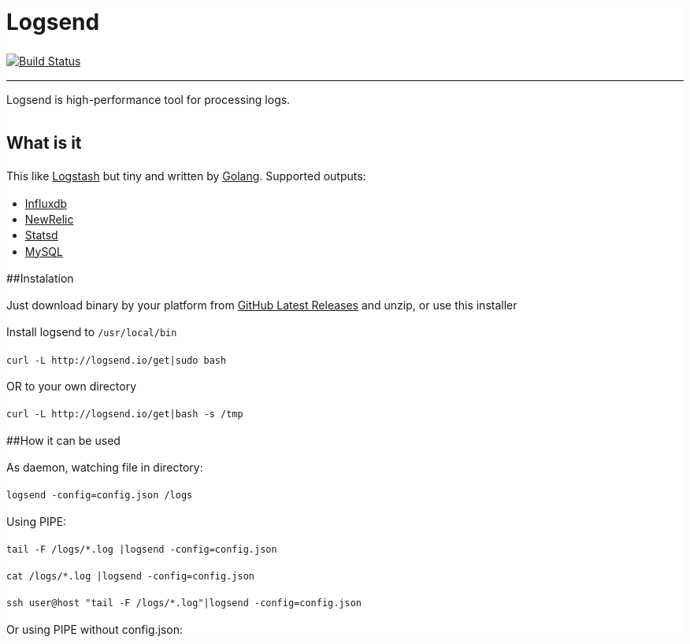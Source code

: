 # Logsend

[![Build Status](https://travis-ci.org/ezotrank/logsend.svg?branch=master)](https://travis-ci.org/ezotrank/logsend)

---
Logsend is high-performance tool for processing logs.


## What is it

This like [Logstash](http://logstash.net) but tiny and written by [Golang](http://golang.org).
Supported outputs:

* [Influxdb](#influxdb)
* [NewRelic](#newrelic)
* [Statsd](#statsd)
* [MySQL](#mysql)


##<a name="instalation"></a>Instalation

Just download binary by your platform from [GitHub Latest Releases](https://github.com/ezotrank/logsend/releases/latest) and unzip, or use this installer

Install logsend to `/usr/local/bin`

```
curl -L http://logsend.io/get|sudo bash
```
OR to your own directory

```
curl -L http://logsend.io/get|bash -s /tmp
```

##<a name="how_use"></a>How it can be used

As daemon, watching file in directory:

```
logsend -config=config.json /logs
```

Using PIPE:

```
tail -F /logs/*.log |logsend -config=config.json
```

```
cat /logs/*.log |logsend -config=config.json
```

```
ssh user@host "tail -F /logs/*.log"|logsend -config=config.json
```

Or using PIPE without config.json:
